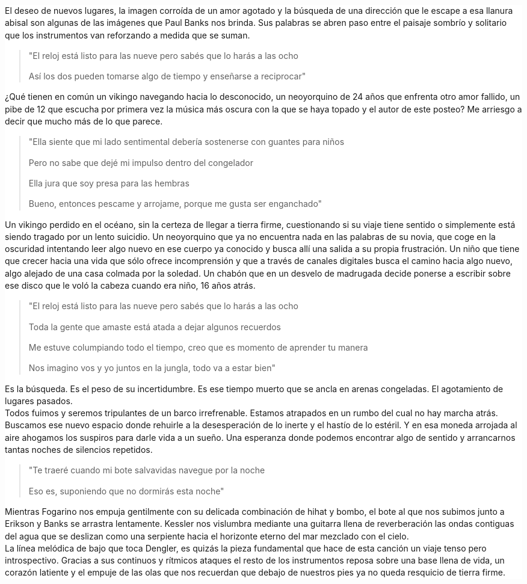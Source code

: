 El deseo de nuevos lugares, la imagen corroída de un amor agotado y la búsqueda de una dirección que le escape a esa llanura abisal son algunas de las imágenes que Paul Banks nos brinda. Sus palabras se abren paso entre el paisaje sombrío y solitario que los instrumentos van reforzando a medida que se suman.

>"El reloj está listo para las nueve pero sabés que lo harás a las ocho
>
>Así los dos pueden tomarse algo de tiempo y enseñarse a reciprocar"

¿Qué tienen en común un vikingo navegando hacia lo desconocido, un neoyorquino de 24 años que enfrenta otro amor fallido, un pibe de 12 que escucha por primera vez la música más oscura con la que se haya topado y el autor de este posteo? Me arriesgo a decir que mucho más de lo que parece.  

>"Ella siente que mi lado sentimental debería sostenerse con guantes para niños
>
>Pero no sabe que dejé mi impulso dentro del congelador
>
>Ella jura que soy presa para las hembras
>
>Bueno, entonces pescame y arrojame, porque me gusta ser enganchado"

Un vikingo perdido en el océano, sin la certeza de llegar a tierra firme, cuestionando si su viaje tiene sentido o simplemente está siendo tragado por un lento suicidio. Un neoyorquino que ya no encuentra nada en las palabras de su novia, que coge en la oscuridad intentando leer algo nuevo en ese cuerpo ya conocido y busca allí una salida a su propia frustración. Un niño que tiene que crecer hacia una vida que sólo ofrece incomprensión y que a través de canales digitales busca el camino hacia algo nuevo, algo alejado de una casa colmada por la soledad. Un chabón que en un desvelo de madrugada decide ponerse a escribir sobre ese disco que le voló la cabeza cuando era niño, 16 años atrás.

>"El reloj está listo para las nueve pero sabés que lo harás a las ocho  
>  
>Toda la gente que amaste está atada a dejar algunos recuerdos 
>  
>Me estuve columpiando todo el tiempo, creo que es momento de aprender tu manera  
>  
>Nos imagino vos y yo juntos en la jungla, todo va a estar bien"

Es la búsqueda. Es el peso de su incertidumbre. Es ese tiempo muerto que se ancla en arenas congeladas. El agotamiento de lugares pasados.  
Todos fuimos y seremos tripulantes de un barco irrefrenable. Estamos atrapados en un rumbo del cual no hay marcha atrás. Buscamos ese nuevo espacio donde rehuirle a la desesperación de lo inerte y el hastío de lo estéril. Y en esa moneda arrojada al aire ahogamos los suspiros para darle vida a un sueño. Una esperanza donde podemos encontrar algo de sentido y arrancarnos tantas noches de silencios repetidos. 

>"Te traeré cuando mi bote salvavidas navegue por la noche
>
>Eso es, suponiendo que no dormirás esta noche"

Mientras Fogarino nos empuja gentilmente con su delicada combinación de hihat y bombo, el bote al que nos subimos junto a Erikson y Banks se arrastra lentamente. Kessler nos vislumbra mediante una guitarra llena de reverberación las ondas contiguas del agua que se deslizan como una serpiente hacia el horizonte eterno del mar mezclado con el cielo.  
La línea melódica de bajo que toca Dengler, es quizás la pieza fundamental que hace de esta canción un viaje tenso pero introspectivo. Gracias a sus continuos y rítmicos ataques el resto de los instrumentos reposa sobre una base llena de vida, un corazón latiente y el empuje de las olas que nos recuerdan que debajo de nuestros pies ya no queda resquicio de tierra firme.
